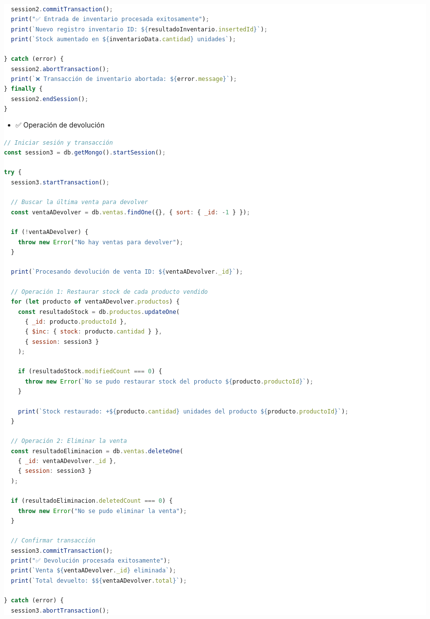 ```javascript
  session2.commitTransaction();
  print("✅ Entrada de inventario procesada exitosamente");
  print(`Nuevo registro inventario ID: ${resultadoInventario.insertedId}`);
  print(`Stock aumentado en ${inventarioData.cantidad} unidades`);
  
} catch (error) {
  session2.abortTransaction();
  print(`❌ Transacción de inventario abortada: ${error.message}`);
} finally {
  session2.endSession();
}
```


- ✅ Operación de devolución
```javascript
// Iniciar sesión y transacción
const session3 = db.getMongo().startSession();

try {
  session3.startTransaction();
  
  // Buscar la última venta para devolver
  const ventaADevolver = db.ventas.findOne({}, { sort: { _id: -1 } });
  
  if (!ventaADevolver) {
    throw new Error("No hay ventas para devolver");
  }
  
  print(`Procesando devolución de venta ID: ${ventaADevolver._id}`);
  
  // Operación 1: Restaurar stock de cada producto vendido
  for (let producto of ventaADevolver.productos) {
    const resultadoStock = db.productos.updateOne(
      { _id: producto.productoId },
      { $inc: { stock: producto.cantidad } },
      { session: session3 }
    );
    
    if (resultadoStock.modifiedCount === 0) {
      throw new Error(`No se pudo restaurar stock del producto ${producto.productoId}`);
    }
    
    print(`Stock restaurado: +${producto.cantidad} unidades del producto ${producto.productoId}`);
  }
  
  // Operación 2: Eliminar la venta
  const resultadoEliminacion = db.ventas.deleteOne(
    { _id: ventaADevolver._id },
    { session: session3 }
  );
  
  if (resultadoEliminacion.deletedCount === 0) {
    throw new Error("No se pudo eliminar la venta");
  }
  
  // Confirmar transacción
  session3.commitTransaction();
  print("✅ Devolución procesada exitosamente");
  print(`Venta ${ventaADevolver._id} eliminada`);
  print(`Total devuelto: $${ventaADevolver.total}`);
  
} catch (error) {
  session3.abortTransaction();
```